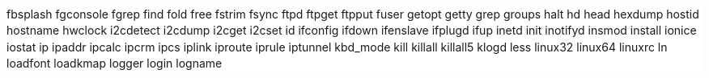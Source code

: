 fbsplash
fgconsole
fgrep
find
fold
free
fstrim
fsync
ftpd
ftpget
ftpput
fuser
getopt
getty
grep
groups
halt
hd
head
hexdump
hostid
hostname
hwclock
i2cdetect
i2cdump
i2cget
i2cset
id
ifconfig
ifdown
ifenslave
ifplugd
ifup
inetd
init
inotifyd
insmod
install
ionice
iostat
ip
ipaddr
ipcalc
ipcrm
ipcs
iplink
iproute
iprule
iptunnel
kbd_mode
kill
killall
killall5
klogd
less
linux32
linux64
linuxrc
ln
loadfont
loadkmap
logger
login
logname